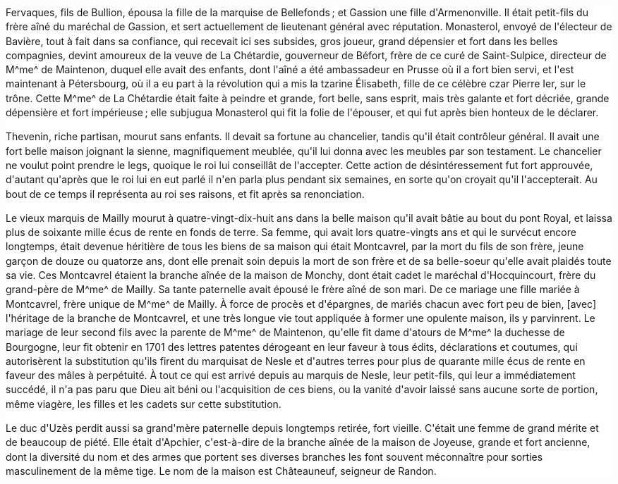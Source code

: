 Fervaques, fils de Bullion, épousa la fille de la marquise de Bellefonds ; et
Gassion une fille d'Armenonville. Il était petit-fils du frère aîné du
maréchal de Gassion, et sert actuellement de lieutenant général avec
réputation. Monasterol, envoyé de l'électeur de Bavière, tout à fait dans sa
confiance, qui recevait ici ses subsides, gros joueur, grand dépensier et fort
dans les belles compagnies, devint amoureux de la veuve de La Chétardie,
gouverneur de Béfort, frère de ce curé de Saint-Sulpice, directeur de M^me^ de
Maintenon, duquel elle avait des enfants, dont l'aîné a été ambassadeur en
Prusse où il a fort bien servi, et l'est maintenant à Pétersbourg, où il a eu
part à la révolution qui a mis la tzarine Élisabeth, fille de ce célèbre czar
Pierre Ier, sur le trône. Cette M^me^ de La Chétardie était faite à peindre et
grande, fort belle, sans esprit, mais très galante et fort décriée, grande
dépensière et fort impérieuse ; elle subjugua Monasterol qui fit la folie de
l'épouser, et qui fut après bien honteux de le déclarer.

Thevenin, riche partisan, mourut sans enfants. Il devait sa fortune au
chancelier, tandis qu'il était contrôleur général. Il avait une fort belle
maison joignant la sienne, magnifiquement meublée, qu'il lui donna avec les
meubles par son testament. Le chancelier ne voulut point prendre le legs,
quoique le roi lui conseillât de l'accepter. Cette action de désintéressement
fut fort approuvée, d'autant qu'après que le roi lui en eut parlé il n'en
parla plus pendant six semaines, en sorte qu'on croyait qu'il l'accepterait.
Au bout de ce temps il représenta au roi ses raisons, et fit après sa
renonciation.

Le vieux marquis de Mailly mourut à quatre-vingt-dix-huit ans dans la belle
maison qu'il avait bâtie au bout du pont Royal, et laissa plus de soixante
mille écus de rente en fonds de terre. Sa femme, qui avait lors quatre-vingts
ans et qui le survécut encore longtemps, était devenue héritière de tous les
biens de sa maison qui était Montcavrel, par la mort du fils de son frère,
jeune garçon de douze ou quatorze ans, dont elle prenait soin depuis la mort
de son frère et de sa belle-soeur qu'elle avait plaidés toute sa vie. Ces
Montcavrel étaient la branche aînée de la maison de Monchy, dont était cadet
le maréchal d'Hocquincourt, frère du grand-père de M^me^ de Mailly. Sa tante
paternelle avait épousé le frère aîné de son mari. De ce mariage une fille
mariée à Montcavrel, frère unique de M^me^ de Mailly. À force de procès et
d'épargnes, de mariés chacun avec fort peu de bien, [avec] l'héritage de la
branche de Montcavrel, et une très longue vie tout appliquée à former une
opulente maison, ils y parvinrent. Le mariage de leur second fils avec la
parente de M^me^ de Maintenon, qu'elle fit dame d'atours de M^me^ la duchesse de
Bourgogne, leur fit obtenir en 1701 des lettres patentes dérogeant en leur
faveur à tous édits, déclarations et coutumes, qui autorisèrent la
substitution qu'ils firent du marquisat de Nesle et d'autres terres pour plus
de quarante mille écus de rente en faveur des mâles à perpétuité. À tout ce
qui est arrivé depuis au marquis de Nesle, leur petit-fils, qui leur a
immédiatement succédé, il n'a pas paru que Dieu ait béni ou l'acquisition de
ces biens, ou la vanité d'avoir laissé sans aucune sorte de portion, même
viagère, les filles et les cadets sur cette substitution.

Le duc d'Uzès perdit aussi sa grand'mère paternelle depuis longtemps retirée,
fort vieille. C'était une femme de grand mérite et de beaucoup de piété. Elle
était d'Apchier, c'est-à-dire de la branche aînée de la maison de Joyeuse,
grande et fort ancienne, dont la diversité du nom et des armes que portent ses
diverses branches les font souvent méconnaître pour sorties masculinement de
la même tige. Le nom de la maison est Châteauneuf, seigneur de Randon.
